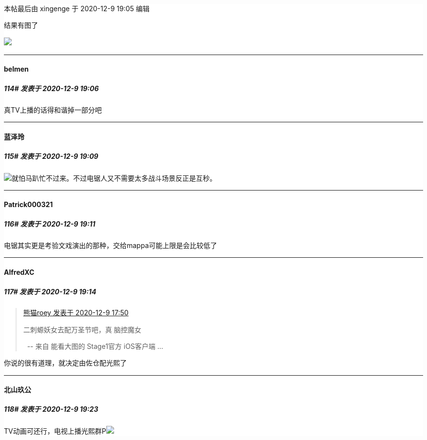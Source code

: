 
 本帖最后由 xingenge 于 2020-12-9 19:05 编辑 

结果有图了

<img src="https://p.sda1.dev/0/b06cf884d141781de11be2fd8834447c/pWlYOri.jpg" referrerpolicy="no-referrer">


-----

####  belmen  
##### 114#       发表于 2020-12-9 19:06


真TV上播的话得和谐掉一部分吧


-----

####  蓝泽玲  
##### 115#       发表于 2020-12-9 19:09


<img src="https://static.saraba1st.com/image/smiley/carton2017/347.png" referrerpolicy="no-referrer">就怕马趴忙不过来。不过电锯人又不需要太多战斗场景反正是互秒。


-----

####  Patrick000321  
##### 116#       发表于 2020-12-9 19:11


电锯其实更是考验文戏演出的那种，交给mappa可能上限是会比较低了


-----

####  AlfredXC  
##### 117#       发表于 2020-12-9 19:14


<blockquote><a href="httphttps://bbs.saraba1st.com/2b/forum.php?mod=redirect&amp;goto=findpost&amp;pid=49663564&amp;ptid=1976564" target="_blank">熊猫roey 发表于 2020-12-9 17:50</a>

二刺螈妖女去配万圣节吧，真 脑控魔女


  -- 来自 能看大图的 Stage1官方 iOS客户端 ...</blockquote>
你说的很有道理，就决定由佐仓配光熙了


-----

####  北山玖公  
##### 118#       发表于 2020-12-9 19:23


TV动画可还行，电视上播光熙群P<img src="https://static.saraba1st.com/image/smiley/face2017/067.png" referrerpolicy="no-referrer">
